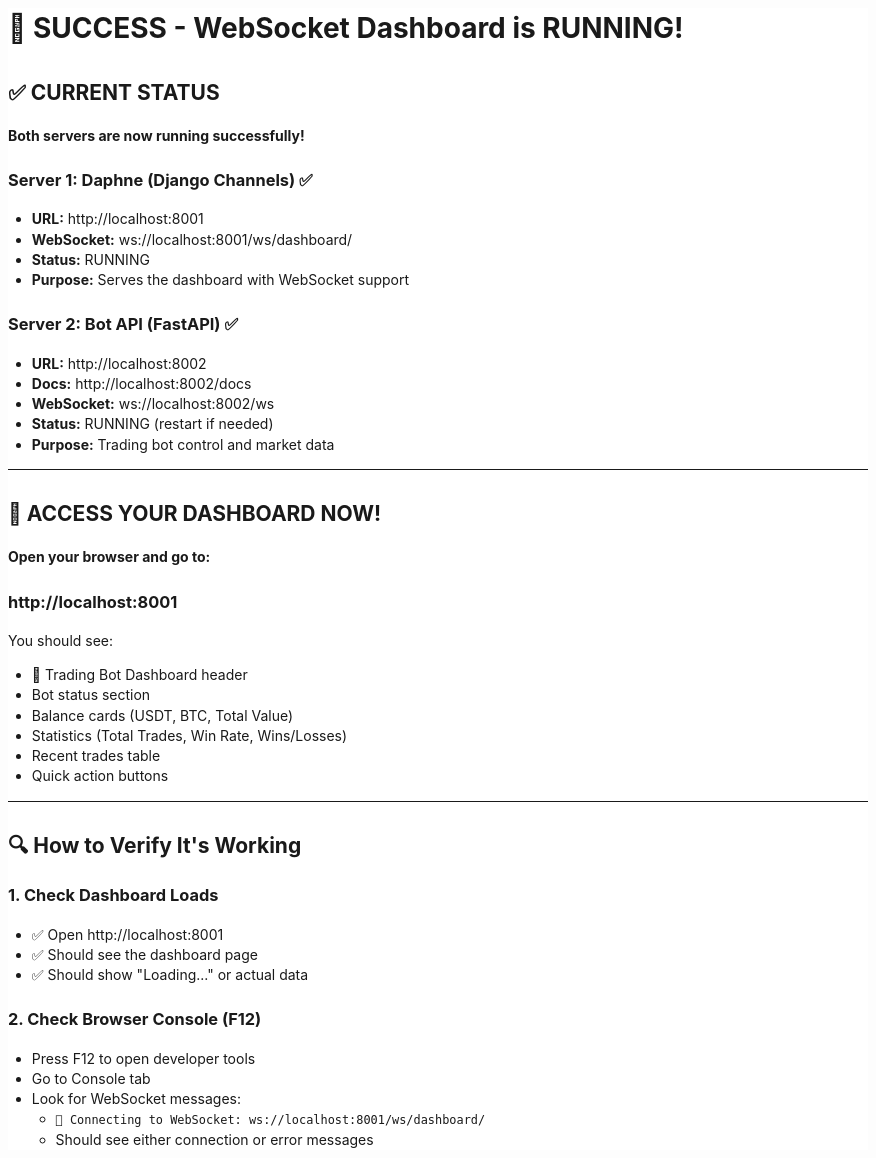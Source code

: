 # 🎉 SUCCESS - WebSocket Dashboard is RUNNING!

## ✅ CURRENT STATUS

**Both servers are now running successfully!**

### Server 1: Daphne (Django Channels) ✅
- **URL:** http://localhost:8001
- **WebSocket:** ws://localhost:8001/ws/dashboard/
- **Status:** RUNNING
- **Purpose:** Serves the dashboard with WebSocket support

### Server 2: Bot API (FastAPI) ✅  
- **URL:** http://localhost:8002
- **Docs:** http://localhost:8002/docs
- **WebSocket:** ws://localhost:8002/ws
- **Status:** RUNNING (restart if needed)
- **Purpose:** Trading bot control and market data

---

## 🚀 ACCESS YOUR DASHBOARD NOW!

**Open your browser and go to:**

### http://localhost:8001

You should see:
- 🤖 Trading Bot Dashboard header
- Bot status section
- Balance cards (USDT, BTC, Total Value)
- Statistics (Total Trades, Win Rate, Wins/Losses)
- Recent trades table
- Quick action buttons

---

## 🔍 How to Verify It's Working

### 1. Check Dashboard Loads
- ✅ Open http://localhost:8001
- ✅ Should see the dashboard page
- ✅ Should show "Loading..." or actual data

### 2. Check Browser Console (F12)
- Press F12 to open developer tools
- Go to Console tab
- Look for WebSocket messages:
  - `🔌 Connecting to WebSocket: ws://localhost:8001/ws/dashboard/`
  - Should see either connection or error messages
